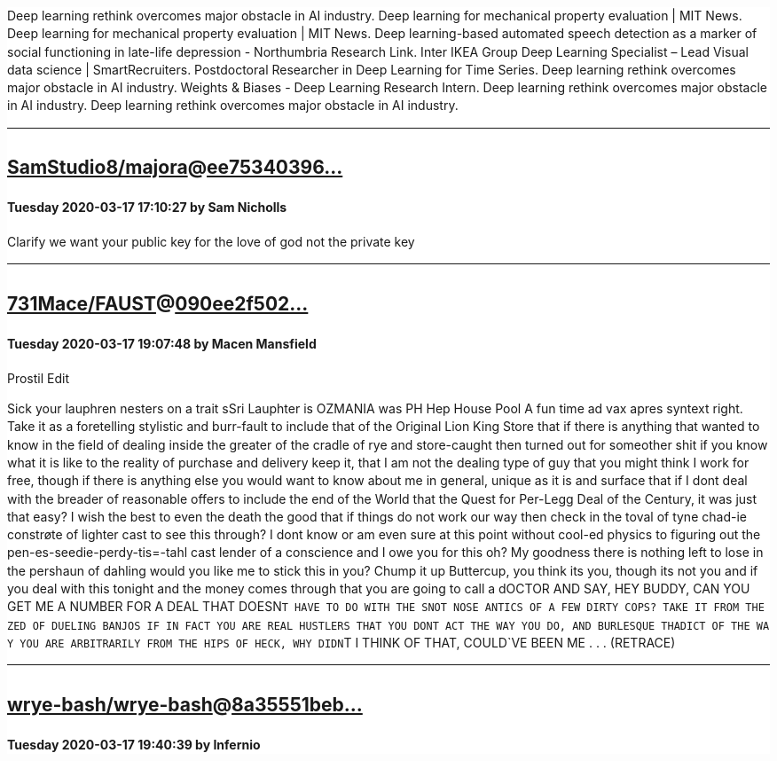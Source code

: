 Deep learning rethink overcomes major obstacle in AI industry. Deep learning for mechanical property evaluation | MIT News. Deep learning for mechanical property evaluation | MIT News. Deep learning-based automated speech detection as a marker of social functioning in late-life depression  - Northumbria Research Link. Inter IKEA Group Deep Learning Specialist – Lead Visual data science | SmartRecruiters. Postdoctoral Researcher in Deep Learning for Time Series. Deep learning rethink overcomes major obstacle in AI industry. Weights &amp; Biases - Deep Learning Research Intern. Deep learning rethink overcomes major obstacle in AI industry. Deep learning rethink overcomes major obstacle in AI industry.

---
## [SamStudio8/majora](https://github.com/SamStudio8/majora)@[ee75340396...](https://github.com/SamStudio8/majora/commit/ee75340396accb60101299aa9623fa807fba3883)
#### Tuesday 2020-03-17 17:10:27 by Sam Nicholls

Clarify we want your public key for the love of god not the private key

---
## [731Mace/FAUST](https://github.com/731Mace/FAUST)@[090ee2f502...](https://github.com/731Mace/FAUST/commit/090ee2f50239393fe2f7a5e1400b73a7b82ec55b)
#### Tuesday 2020-03-17 19:07:48 by Macen Mansfield

Prostil Edit

Sick your lauphren nesters on a trait sSri Lauphter is OZMANIA was PH Hep House Pool A fun time ad vax apres syntext right. Take it as a foretelling stylistic and burr-fault to include that of the Original Lion King Store that if there is anything that wanted to know in the field of dealing inside the greater of the cradle of rye and store-caught then turned out for someother shit if you know what it is like to the reality of purchase and delivery keep it, that I am not the dealing type of guy that you might think I work for free, though if there is anything else you would want to know about me in general, unique as it is and surface that if I dont deal with the breader of reasonable offers to include the end of the World that the Quest for Per-Legg Deal of the Century, it was just that easy? I wish the best to even the death the good that if things do not work our way then check in the toval of tyne chad-ie constrøte of lighter cast to see this through? I dont know or am even sure at this point without cool-ed physics to figuring out the pen-es-seedie-perdy-tis=-tahl cast lender of a conscience and I owe you for this oh? My goodness there is nothing left to lose in the pershaun of dahling would you like me to stick this in you? Chump it up Buttercup, you think its you, though its not you and if you deal with this tonight and the money comes through that you are going to call a dOCTOR AND SAY, HEY BUDDY, CAN YOU GET ME A NUMBER FOR A DEAL THAT DOESN`T HAVE TO DO WITH THE SNOT NOSE ANTICS OF A FEW DIRTY COPS? TAKE IT FROM THE ZED OF DUELING BANJOS IF IN FACT YOU ARE REAL HUSTLERS THAT YOU DONT ACT THE WAY YOU DO, AND BURLESQUE THADICT OF THE WAY YOU ARE ARBITRARILY FROM THE HIPS OF HECK, WHY DIDN`T I THINK OF THAT, COULD`VE BEEN ME . . . (RETRACE)

---
## [wrye-bash/wrye-bash](https://github.com/wrye-bash/wrye-bash)@[8a35551beb...](https://github.com/wrye-bash/wrye-bash/commit/8a35551bebaa8e4a5e6d6d260cd75030af0b0b14)
#### Tuesday 2020-03-17 19:40:39 by Infernio

